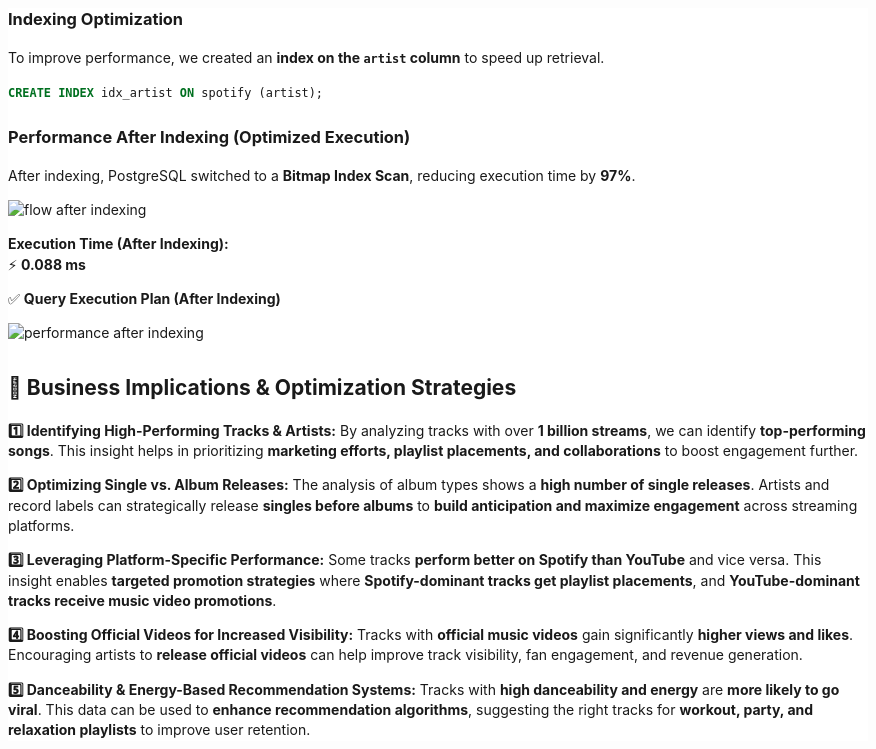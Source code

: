 ### **Indexing Optimization**  
To improve performance, we created an **index on the `artist` column** to speed up retrieval.  

```sql
CREATE INDEX idx_artist ON spotify (artist);
```

### **Performance After Indexing (Optimized Execution)**  
After indexing, PostgreSQL switched to a **Bitmap Index Scan**, reducing execution time by **97%**.  

<img width="700" alt="flow after indexing" src="https://github.com/user-attachments/assets/64cba349-2847-4af3-8f12-5aecbcea53dc" />

**Execution Time (After Indexing):**  
⚡ **0.088 ms**  

✅ **Query Execution Plan (After Indexing)**  

<img width="650" alt="performance after indexing" src="https://github.com/user-attachments/assets/44abd6a2-801f-4f5a-893f-b40d4f6d6a4e" />

## 🎯 Business Implications & Optimization Strategies  

**1️⃣ Identifying High-Performing Tracks & Artists:** By analyzing tracks with over **1 billion streams**, we can identify **top-performing songs**. This insight helps in prioritizing **marketing efforts, playlist placements, and collaborations** to boost engagement further.  

**2️⃣ Optimizing Single vs. Album Releases:**  The analysis of album types shows a **high number of single releases**. Artists and record labels can strategically release **singles before albums** to **build anticipation and maximize engagement** across streaming platforms.  

**3️⃣ Leveraging Platform-Specific Performance:**  Some tracks **perform better on Spotify than YouTube** and vice versa. This insight enables **targeted promotion strategies** where **Spotify-dominant tracks get playlist placements**, and **YouTube-dominant tracks receive music video promotions**.  

**4️⃣ Boosting Official Videos for Increased Visibility:**  Tracks with **official music videos** gain significantly **higher views and likes**. Encouraging artists to **release official videos** can help improve track visibility, fan engagement, and revenue generation. 

**5️⃣ Danceability & Energy-Based Recommendation Systems:**  Tracks with **high danceability and energy** are **more likely to go viral**. This data can be used to **enhance recommendation algorithms**, suggesting the right tracks for **workout, party, and relaxation playlists** to improve user retention.  
